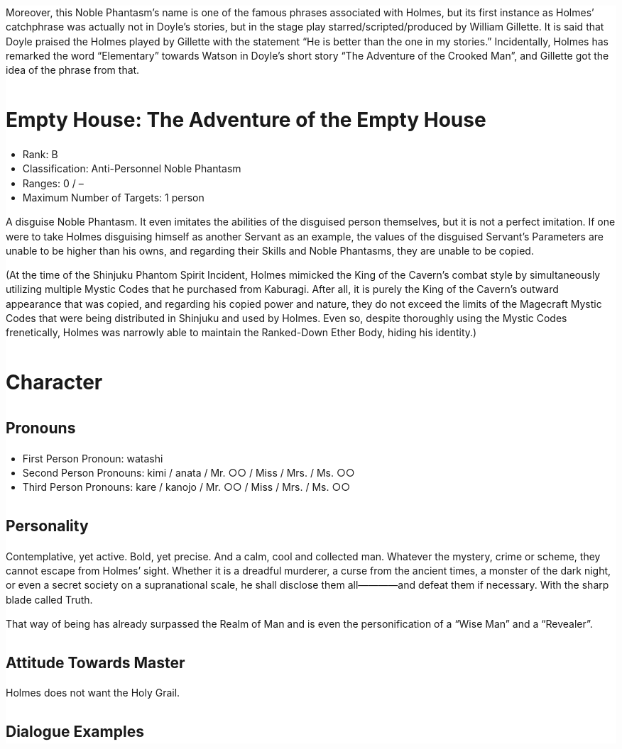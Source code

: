 Moreover, this Noble Phantasm’s name is one of the famous phrases associated with Holmes, but its first instance as Holmes’ catchphrase was actually not in Doyle’s stories, but in the stage play starred/scripted/produced by William Gillette. It is said that Doyle praised the Holmes played by Gillette with the statement “He is better than the one in my stories.” Incidentally, Holmes has remarked the word “Elementary” towards Watson in Doyle’s short story “The Adventure of the Crooked Man”, and Gillette got the idea of the phrase from that.

# Empty House: The Adventure of the Empty House

* Rank: B
* Classification: Anti-Personnel Noble Phantasm
* Ranges: 0 / –
* Maximum Number of Targets: 1 person

A disguise Noble Phantasm. It even imitates the abilities of the disguised person themselves, but it is not a perfect imitation. If one were to take Holmes disguising himself as another Servant as an example, the values of the disguised Servant’s Parameters are unable to be higher than his owns, and regarding their Skills and Noble Phantasms, they are unable to be copied.

(At the time of the Shinjuku Phantom Spirit Incident, Holmes mimicked the King of the Cavern’s combat style by simultaneously utilizing multiple Mystic Codes that he purchased from Kaburagi. After all, it is purely the King of the Cavern’s outward appearance that was copied, and regarding his copied power and nature, they do not exceed the limits of the Magecraft Mystic Codes that were being distributed in Shinjuku and used by Holmes. Even so, despite thoroughly using the Mystic Codes frenetically, Holmes was narrowly able to maintain the Ranked-Down Ether Body, hiding his identity.)

# Character

## Pronouns

* First Person Pronoun: watashi
* Second Person Pronouns: kimi / anata / Mr. ○○ / Miss / Mrs. / Ms. ○○
* Third Person Pronouns: kare / kanojo / Mr. ○○ / Miss / Mrs. / Ms. ○○

## Personality

Contemplative, yet active. Bold, yet precise. And a calm, cool and collected man. Whatever the mystery, crime or scheme, they cannot escape from Holmes’ sight. Whether it is a dreadful murderer, a curse from the ancient times, a monster of the dark night, or even a secret society on a supranational scale, he shall disclose them all————and defeat them if necessary. With the sharp blade called Truth.

That way of being has already surpassed the Realm of Man and is even the personification of a “Wise Man” and a “Revealer”.

## Attitude Towards Master

Holmes does not want the Holy Grail.


## Dialogue Examples

